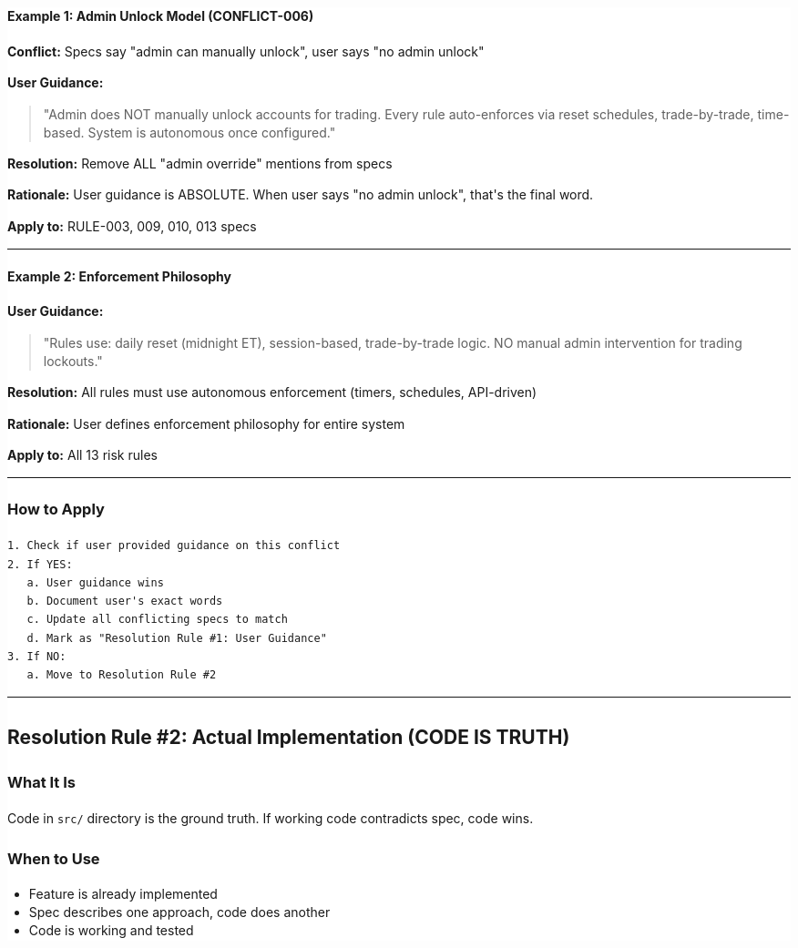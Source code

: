 #### Example 1: Admin Unlock Model (CONFLICT-006)

**Conflict:** Specs say "admin can manually unlock", user says "no admin unlock"

**User Guidance:**
> "Admin does NOT manually unlock accounts for trading. Every rule auto-enforces via reset schedules, trade-by-trade, time-based. System is autonomous once configured."

**Resolution:** Remove ALL "admin override" mentions from specs

**Rationale:** User guidance is ABSOLUTE. When user says "no admin unlock", that's the final word.

**Apply to:** RULE-003, 009, 010, 013 specs

---

#### Example 2: Enforcement Philosophy

**User Guidance:**
> "Rules use: daily reset (midnight ET), session-based, trade-by-trade logic. NO manual admin intervention for trading lockouts."

**Resolution:** All rules must use autonomous enforcement (timers, schedules, API-driven)

**Rationale:** User defines enforcement philosophy for entire system

**Apply to:** All 13 risk rules

---

### How to Apply

```
1. Check if user provided guidance on this conflict
2. If YES:
   a. User guidance wins
   b. Document user's exact words
   c. Update all conflicting specs to match
   d. Mark as "Resolution Rule #1: User Guidance"
3. If NO:
   a. Move to Resolution Rule #2
```

---

## Resolution Rule #2: Actual Implementation (CODE IS TRUTH)

### What It Is
Code in `src/` directory is the ground truth. If working code contradicts spec, code wins.

### When to Use
- Feature is already implemented
- Spec describes one approach, code does another
- Code is working and tested
